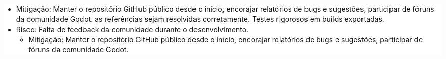    * Mitigação: Manter o repositório GitHub público desde o início, encorajar relatórios de bugs e sugestões, participar de fóruns da comunidade Godot.
as referências sejam resolvidas corretamente. Testes rigorosos em builds exportadas.
 * Risco: Falta de feedback da comunidade durante o desenvolvimento.
   * Mitigação: Manter o repositório GitHub público desde o início, encorajar relatórios de bugs e sugestões, participar de fóruns da comunidade Godot.
